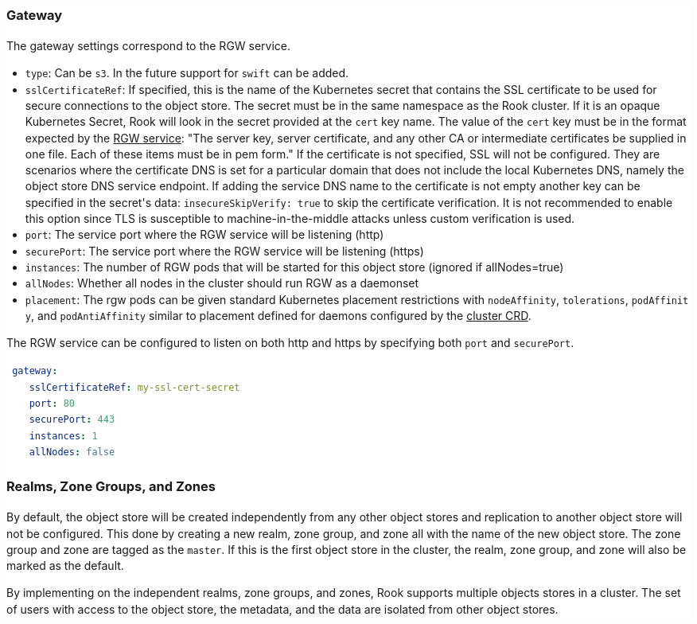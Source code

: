 ### Gateway

The gateway settings correspond to the RGW service.
- `type`: Can be `s3`. In the future support for `swift` can be added.
- `sslCertificateRef`: If specified, this is the name of the Kubernetes secret that contains the SSL
  certificate to be used for secure connections to the object store. The secret must be in the same
  namespace as the Rook cluster. If it is an opaque Kubernetes Secret, Rook will look in the secret provided at the `cert` key name. The
  value of the `cert` key must be in the format expected by the [RGW
  service](https://docs.ceph.com/docs/master/install/ceph-deploy/install-ceph-gateway/#using-ssl-with-civetweb):
  "The server key, server certificate, and any other CA or intermediate certificates be supplied in
  one file. Each of these items must be in pem form." If the certificate is not specified, SSL will
  not be configured. They are scenarios where the certificate DNS is set for a particular domain
  that does not include the local Kubernetes DNS, namely the object store DNS service endpoint. If
  adding the service DNS name to the certificate is not empty another key can be specified in the
  secret's data: `insecureSkipVerify: true` to skip the certificate verification. It is not
  recommended to enable this option since TLS is susceptible to machine-in-the-middle attacks unless
  custom verification is used.
- `port`: The service port where the RGW service will be listening (http)
- `securePort`: The service port where the RGW service will be listening (https)
- `instances`: The number of RGW pods that will be started for this object store (ignored if allNodes=true)
- `allNodes`: Whether all nodes in the cluster should run RGW as a daemonset
- `placement`: The rgw pods can be given standard Kubernetes placement restrictions with `nodeAffinity`, `tolerations`, `podAffinity`, and `podAntiAffinity` similar to placement defined for daemons configured by the [cluster CRD](/deploy/examples/cluster.yaml).

The RGW service can be configured to listen on both http and https by specifying both `port` and `securePort`.

```yaml
 gateway:
    sslCertificateRef: my-ssl-cert-secret
    port: 80
    securePort: 443
    instances: 1
    allNodes: false
```

### Realms, Zone Groups, and Zones

By default, the object store will be created independently from any other object stores and replication to another object store will not be configured. This done by creating a new realm, zone group, and zone all with the name of the new object store. The zone group and zone are tagged as the `master`. If this is the first object store in the cluster, the realm, zone group, and zone will also be marked as the default.

By implementing on the independent realms, zone groups, and zones, Rook supports multiple objects stores in a cluster. The set of users with access to the object store, the metadata, and the data are isolated from other object stores.
